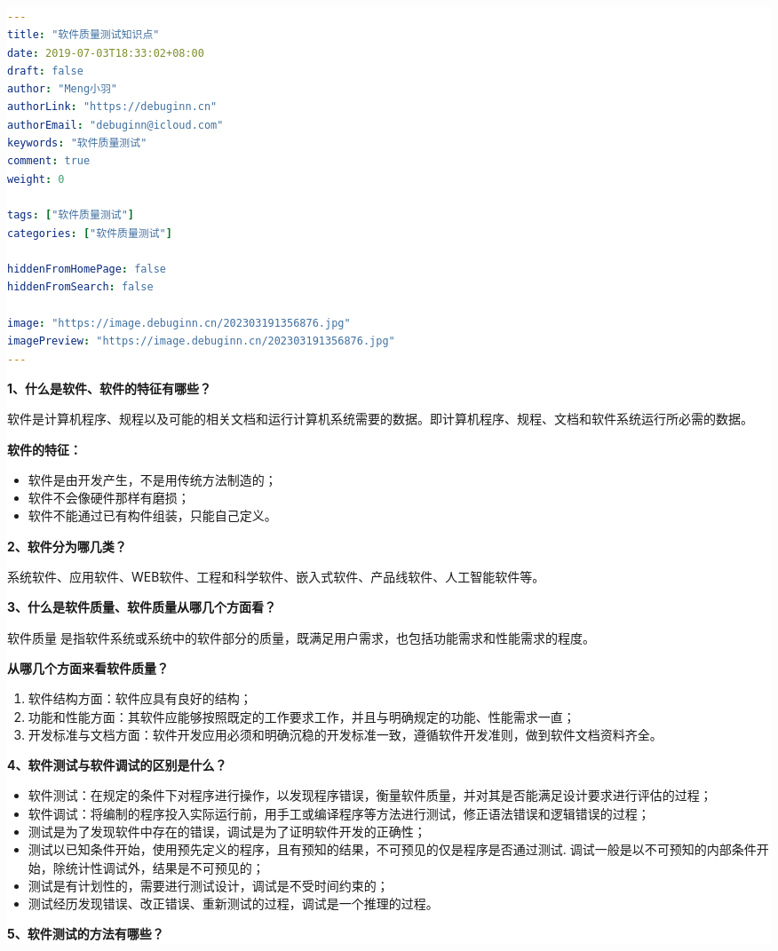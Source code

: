 ```yaml
---
title: "软件质量测试知识点"
date: 2019-07-03T18:33:02+08:00
draft: false
author: "Meng小羽"
authorLink: "https://debuginn.cn"
authorEmail: "debuginn@icloud.com"
keywords: "软件质量测试"
comment: true
weight: 0

tags: ["软件质量测试"]
categories: ["软件质量测试"]

hiddenFromHomePage: false
hiddenFromSearch: false

image: "https://image.debuginn.cn/202303191356876.jpg"
imagePreview: "https://image.debuginn.cn/202303191356876.jpg"
---
```


**1、什么是软件、软件的特征有哪些？**

软件是计算机程序、规程以及可能的相关文档和运行计算机系统需要的数据。即计算机程序、规程、文档和软件系统运行所必需的数据。

**软件的特征：**

- 软件是由开发产生，不是用传统方法制造的； 
- 软件不会像硬件那样有磨损； 
- 软件不能通过已有构件组装，只能自己定义。

**2、软件分为哪几类？**

系统软件、应用软件、WEB软件、工程和科学软件、嵌入式软件、产品线软件、人工智能软件等。

**3、什么是软件质量、软件质量从哪几个方面看？**

软件质量 是指软件系统或系统中的软件部分的质量，既满足用户需求，也包括功能需求和性能需求的程度。

**从哪几个方面来看软件质量？**

1. 软件结构方面：软件应具有良好的结构； 
2. 功能和性能方面：其软件应能够按照既定的工作要求工作，并且与明确规定的功能、性能需求一直； 
3. 开发标准与文档方面：软件开发应用必须和明确沉稳的开发标准一致，遵循软件开发准则，做到软件文档资料齐全。

**4、软件测试与软件调试的区别是什么？**

- 软件测试：在规定的条件下对程序进行操作，以发现程序错误，衡量软件质量，并对其是否能满足设计要求进行评估的过程； 
- 软件调试：将编制的程序投入实际运行前，用手工或编译程序等方法进行测试，修正语法错误和逻辑错误的过程； 
- 测试是为了发现软件中存在的错误，调试是为了证明软件开发的正确性； 
- 测试以已知条件开始，使用预先定义的程序，且有预知的结果，不可预见的仅是程序是否通过测试. 调试一般是以不可预知的内部条件开始，除统计性调试外，结果是不可预见的； 
- 测试是有计划性的，需要进行测试设计，调试是不受时间约束的； 
- 测试经历发现错误、改正错误、重新测试的过程，调试是一个推理的过程。

**5、软件测试的方法有哪些？**
